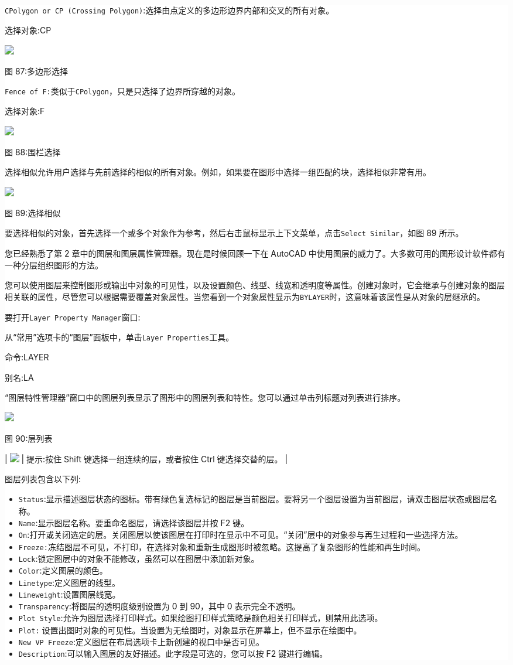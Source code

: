 `CPolygon or CP (Crossing Polygon)`:选择由点定义的多边形边界内部和交叉的所有对象。

选择对象:CP

![](../images/00120.jpeg)

图 87:多边形选择

`Fence of F:`类似于`CPolygon`，只是只选择了边界所穿越的对象。

选择对象:F

![](../images/00121.jpeg)

图 88:围栏选择

选择相似允许用户选择与先前选择的相似的所有对象。例如，如果要在图形中选择一组匹配的块，选择相似非常有用。

![](../images/00122.jpeg)

图 89:选择相似

要选择相似的对象，首先选择一个或多个对象作为参考，然后右击鼠标显示上下文菜单，点击`Select Similar`，如图 89 所示。

您已经熟悉了第 2 章中的图层和图层属性管理器。现在是时候回顾一下在 AutoCAD 中使用图层的威力了。大多数可用的图形设计软件都有一种分层组织图形的方法。

您可以使用图层来控制图形或输出中对象的可见性，以及设置颜色、线型、线宽和透明度等属性。创建对象时，它会继承与创建对象的图层相关联的属性，尽管您可以根据需要覆盖对象属性。当您看到一个对象属性显示为`BYLAYER`时，这意味着该属性是从对象的层继承的。

要打开`Layer Property Manager`窗口:

从“常用”选项卡的“图层”面板中，单击`Layer Properties`工具。

命令:LAYER

别名:LA

“图层特性管理器”窗口中的图层列表显示了图形中的图层列表和特性。您可以通过单击列标题对列表进行排序。

![](../images/00123.jpeg)

图 90:层列表

| ![](../images/00033.jpeg) | 提示:按住 Shift 键选择一组连续的层，或者按住 Ctrl 键选择交替的层。 |

图层列表包含以下列:

*   `Status`:显示描述图层状态的图标。带有绿色复选标记的图层是当前图层。要将另一个图层设置为当前图层，请双击图层状态或图层名称。
*   `Name`:显示图层名称。要重命名图层，请选择该图层并按 F2 键。
*   `On`:打开或关闭选定的层。关闭图层以使该图层在打印时在显示中不可见。“关闭”层中的对象参与再生过程和一些选择方法。
*   `Freeze:`冻结图层不可见，不打印，在选择对象和重新生成图形时被忽略。这提高了复杂图形的性能和再生时间。
*   `Lock`:锁定图层中的对象不能修改，虽然可以在图层中添加新对象。
*   `Color`:定义图层的颜色。
*   `Linetype`:定义图层的线型。
*   `Lineweight`:设置图层线宽。
*   `Transparency`:将图层的透明度级别设置为 0 到 90，其中 0 表示完全不透明。
*   `Plot Style`:允许为图层选择打印样式。如果绘图打印样式策略是颜色相关打印样式，则禁用此选项。
*   `Plot:` 设置出图时对象的可见性。当设置为无绘图时，对象显示在屏幕上，但不显示在绘图中。
*   `New VP Freeze`:定义图层在布局选项卡上新创建的视口中是否可见。
*   `Description`:可以输入图层的友好描述。此字段是可选的，您可以按 F2 键进行编辑。
